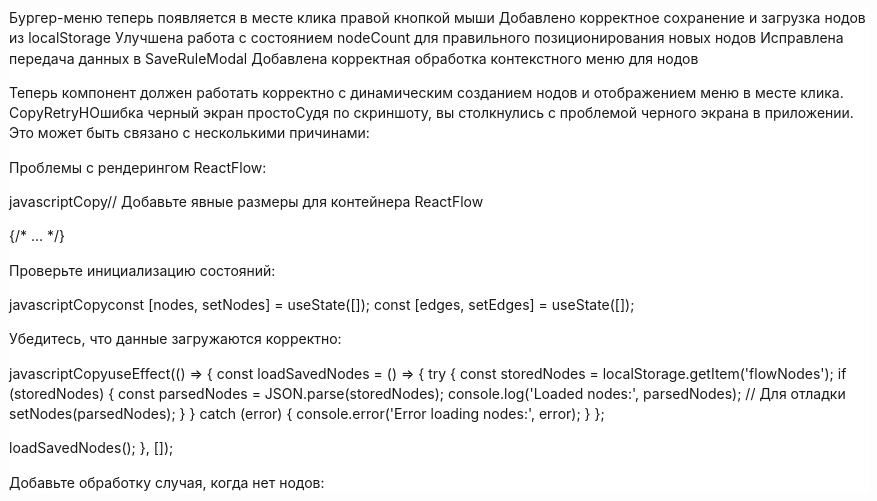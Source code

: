 Бургер-меню теперь появляется в месте клика правой кнопкой мыши
Добавлено корректное сохранение и загрузка нодов из localStorage
Улучшена работа с состоянием nodeCount для правильного позиционирования новых нодов
Исправлена передача данных в SaveRuleModal
Добавлена корректная обработка контекстного меню для нодов

Теперь компонент должен работать корректно с динамическим созданием нодов и отображением меню в месте клика. CopyRetryHОшибка
черный экран простоСудя по скриншоту, вы столкнулись с проблемой черного экрана в приложении. Это может быть связано с несколькими причинами:

Проблемы с рендерингом ReactFlow:

javascriptCopy// Добавьте явные размеры для контейнера ReactFlow
<div style={{ width: '100%', height: 'calc(100vh - 85px)', position: 'relative' }}>
  <ReactFlow
    nodes={nodes}
    edges={edges}
    onNodesChange={onNodesChange}
    onEdgesChange={onEdgesChange}
    onConnect={onConnect}
    onNodeContextMenu={handleNodeClick}
    fitView
    proOptions={{ hideAttribution: true }}
  >
    <Background color="#808080" gap={16} size={1} />
    {/* ... */}
  </ReactFlow>
</div>

Проверьте инициализацию состояний:

javascriptCopyconst [nodes, setNodes] = useState([]);
const [edges, setEdges] = useState([]);

Убедитесь, что данные загружаются корректно:

javascriptCopyuseEffect(() => {
  const loadSavedNodes = () => {
    try {
      const storedNodes = localStorage.getItem('flowNodes');
      if (storedNodes) {
        const parsedNodes = JSON.parse(storedNodes);
        console.log('Loaded nodes:', parsedNodes); // Для отладки
        setNodes(parsedNodes);
      }
    } catch (error) {
      console.error('Error loading nodes:', error);
    }
  };

  loadSavedNodes();
}, []);

Добавьте обработку случая, когда нет нодов:
